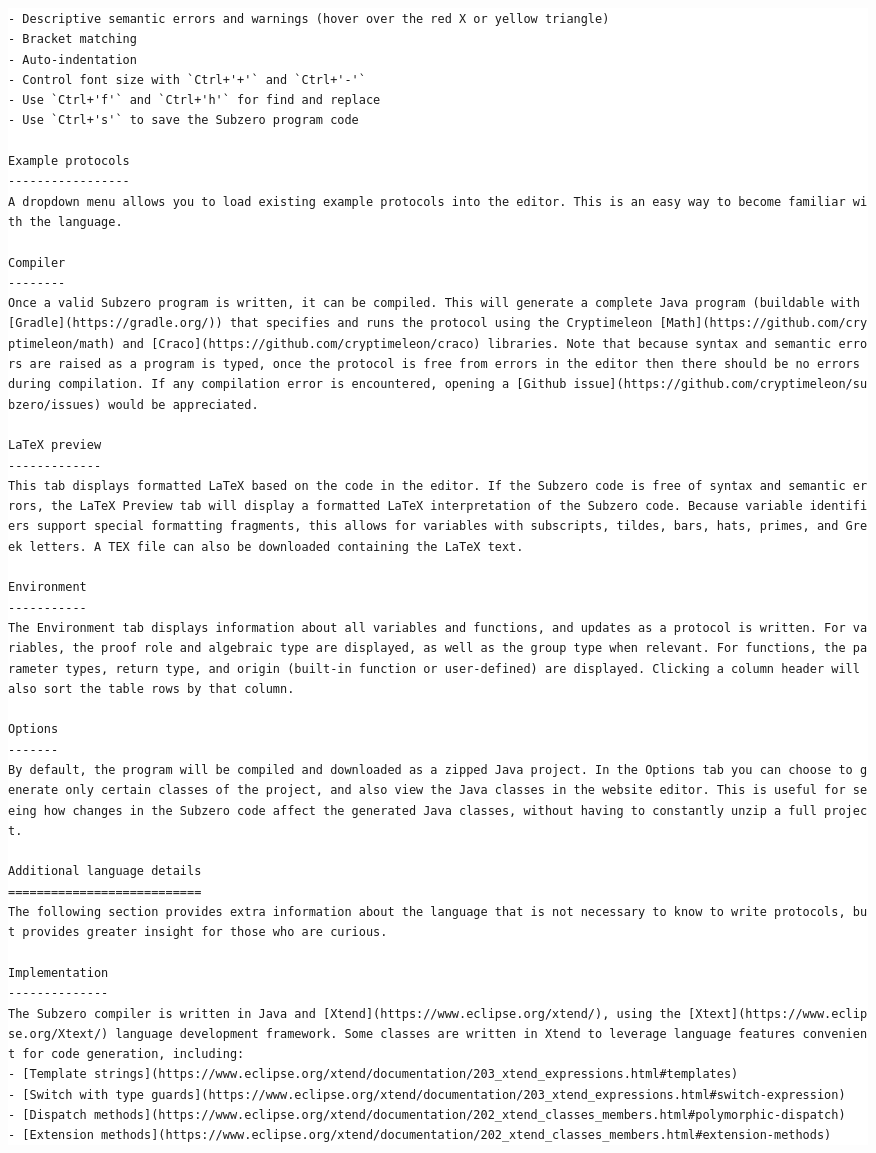 ```
- Descriptive semantic errors and warnings (hover over the red X or yellow triangle)
- Bracket matching
- Auto-indentation
- Control font size with `Ctrl+'+'` and `Ctrl+'-'`
- Use `Ctrl+'f'` and `Ctrl+'h'` for find and replace
- Use `Ctrl+'s'` to save the Subzero program code

Example protocols
-----------------
A dropdown menu allows you to load existing example protocols into the editor. This is an easy way to become familiar with the language.

Compiler
--------
Once a valid Subzero program is written, it can be compiled. This will generate a complete Java program (buildable with [Gradle](https://gradle.org/)) that specifies and runs the protocol using the Cryptimeleon [Math](https://github.com/cryptimeleon/math) and [Craco](https://github.com/cryptimeleon/craco) libraries. Note that because syntax and semantic errors are raised as a program is typed, once the protocol is free from errors in the editor then there should be no errors during compilation. If any compilation error is encountered, opening a [Github issue](https://github.com/cryptimeleon/subzero/issues) would be appreciated.

LaTeX preview
-------------
This tab displays formatted LaTeX based on the code in the editor. If the Subzero code is free of syntax and semantic errors, the LaTeX Preview tab will display a formatted LaTeX interpretation of the Subzero code. Because variable identifiers support special formatting fragments, this allows for variables with subscripts, tildes, bars, hats, primes, and Greek letters. A TEX file can also be downloaded containing the LaTeX text.

Environment
-----------
The Environment tab displays information about all variables and functions, and updates as a protocol is written. For variables, the proof role and algebraic type are displayed, as well as the group type when relevant. For functions, the parameter types, return type, and origin (built-in function or user-defined) are displayed. Clicking a column header will also sort the table rows by that column.

Options
-------
By default, the program will be compiled and downloaded as a zipped Java project. In the Options tab you can choose to generate only certain classes of the project, and also view the Java classes in the website editor. This is useful for seeing how changes in the Subzero code affect the generated Java classes, without having to constantly unzip a full project.

Additional language details
===========================
The following section provides extra information about the language that is not necessary to know to write protocols, but provides greater insight for those who are curious.

Implementation
--------------
The Subzero compiler is written in Java and [Xtend](https://www.eclipse.org/xtend/), using the [Xtext](https://www.eclipse.org/Xtext/) language development framework. Some classes are written in Xtend to leverage language features convenient for code generation, including:
- [Template strings](https://www.eclipse.org/xtend/documentation/203_xtend_expressions.html#templates)
- [Switch with type guards](https://www.eclipse.org/xtend/documentation/203_xtend_expressions.html#switch-expression)
- [Dispatch methods](https://www.eclipse.org/xtend/documentation/202_xtend_classes_members.html#polymorphic-dispatch)
- [Extension methods](https://www.eclipse.org/xtend/documentation/202_xtend_classes_members.html#extension-methods)
```